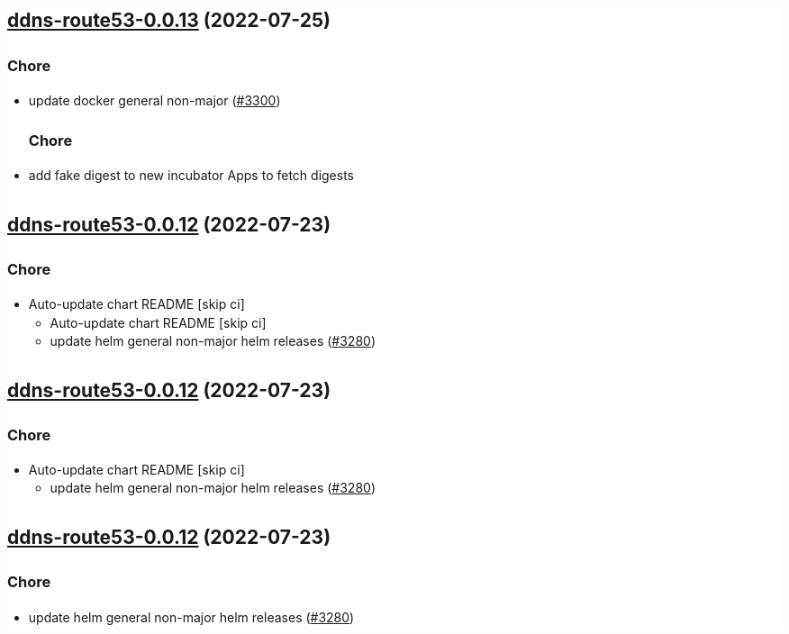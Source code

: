 


## [ddns-route53-0.0.13](https://github.com/truecharts/apps/compare/ddns-route53-0.0.12...ddns-route53-0.0.13) (2022-07-25)

### Chore

- update docker general non-major ([#3300](https://github.com/truecharts/apps/issues/3300))

  ### Chore

- add fake digest to new incubator Apps to fetch digests




## [ddns-route53-0.0.12](https://github.com/truecharts/apps/compare/ddns-route53-0.0.11...ddns-route53-0.0.12) (2022-07-23)

### Chore

- Auto-update chart README [skip ci]
  - Auto-update chart README [skip ci]
  - update helm general non-major helm releases ([#3280](https://github.com/truecharts/apps/issues/3280))




## [ddns-route53-0.0.12](https://github.com/truecharts/apps/compare/ddns-route53-0.0.11...ddns-route53-0.0.12) (2022-07-23)

### Chore

- Auto-update chart README [skip ci]
  - update helm general non-major helm releases ([#3280](https://github.com/truecharts/apps/issues/3280))




## [ddns-route53-0.0.12](https://github.com/truecharts/apps/compare/ddns-route53-0.0.11...ddns-route53-0.0.12) (2022-07-23)

### Chore

- update helm general non-major helm releases ([#3280](https://github.com/truecharts/apps/issues/3280))

